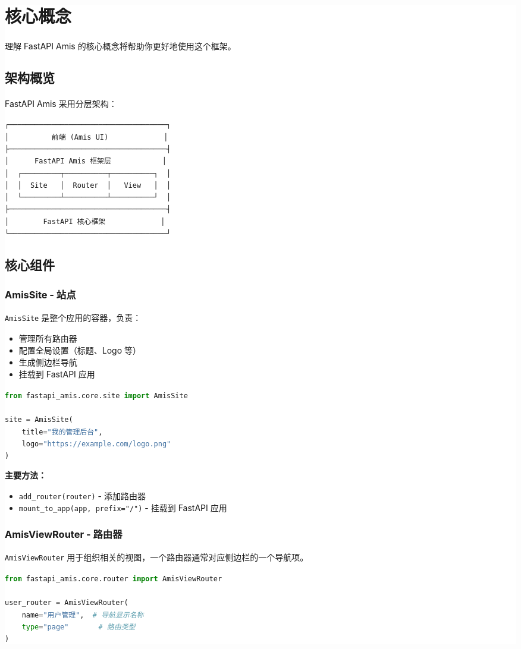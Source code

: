 # 核心概念

理解 FastAPI Amis 的核心概念将帮助你更好地使用这个框架。

## 架构概览

FastAPI Amis 采用分层架构：

```
┌─────────────────────────────────────┐
│          前端 (Amis UI)             │
├─────────────────────────────────────┤
│      FastAPI Amis 框架层            │
│  ┌─────────┬──────────┬──────────┐  │
│  │  Site   │  Router  │   View   │  │
│  └─────────┴──────────┴──────────┘  │
├─────────────────────────────────────┤
│        FastAPI 核心框架             │
└─────────────────────────────────────┘
```

## 核心组件

### AmisSite - 站点

`AmisSite` 是整个应用的容器，负责：

- 管理所有路由器
- 配置全局设置（标题、Logo 等）
- 生成侧边栏导航
- 挂载到 FastAPI 应用

```python
from fastapi_amis.core.site import AmisSite

site = AmisSite(
    title="我的管理后台",
    logo="https://example.com/logo.png"
)
```

**主要方法：**

- `add_router(router)` - 添加路由器
- `mount_to_app(app, prefix="/")` - 挂载到 FastAPI 应用

### AmisViewRouter - 路由器

`AmisViewRouter` 用于组织相关的视图，一个路由器通常对应侧边栏的一个导航项。

```python
from fastapi_amis.core.router import AmisViewRouter

user_router = AmisViewRouter(
    name="用户管理",  # 导航显示名称
    type="page"       # 路由类型
)
```
